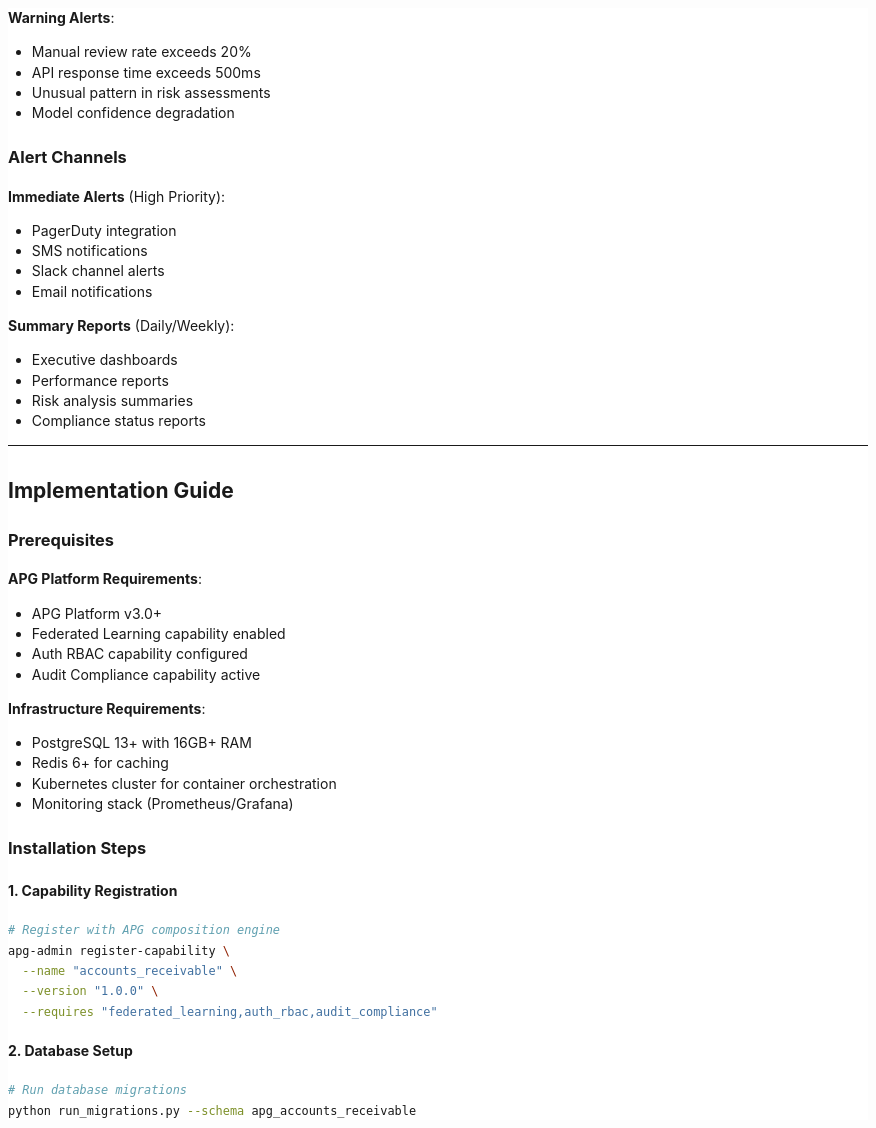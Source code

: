 **Warning Alerts**:
- Manual review rate exceeds 20%
- API response time exceeds 500ms
- Unusual pattern in risk assessments
- Model confidence degradation

### Alert Channels

**Immediate Alerts** (High Priority):
- PagerDuty integration
- SMS notifications
- Slack channel alerts
- Email notifications

**Summary Reports** (Daily/Weekly):
- Executive dashboards
- Performance reports
- Risk analysis summaries
- Compliance status reports

---

## Implementation Guide

### Prerequisites

**APG Platform Requirements**:
- APG Platform v3.0+
- Federated Learning capability enabled
- Auth RBAC capability configured
- Audit Compliance capability active

**Infrastructure Requirements**:
- PostgreSQL 13+ with 16GB+ RAM
- Redis 6+ for caching
- Kubernetes cluster for container orchestration
- Monitoring stack (Prometheus/Grafana)

### Installation Steps

#### 1. Capability Registration
```bash
# Register with APG composition engine
apg-admin register-capability \
  --name "accounts_receivable" \
  --version "1.0.0" \
  --requires "federated_learning,auth_rbac,audit_compliance"
```

#### 2. Database Setup
```bash
# Run database migrations
python run_migrations.py --schema apg_accounts_receivable
```

